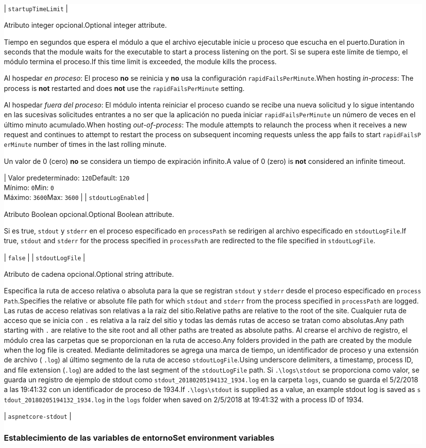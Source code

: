 | `startupTimeLimit` | <p><span data-ttu-id="8f1b5-179">Atributo integer opcional.</span><span class="sxs-lookup"><span data-stu-id="8f1b5-179">Optional integer attribute.</span></span></p><p><span data-ttu-id="8f1b5-180">Tiempo en segundos que espera el módulo a que el archivo ejecutable inicie u proceso que escucha en el puerto.</span><span class="sxs-lookup"><span data-stu-id="8f1b5-180">Duration in seconds that the module waits for the executable to start a process listening on the port.</span></span> <span data-ttu-id="8f1b5-181">Si se supera este límite de tiempo, el módulo termina el proceso.</span><span class="sxs-lookup"><span data-stu-id="8f1b5-181">If this time limit is exceeded, the module kills the process.</span></span></p><p><span data-ttu-id="8f1b5-182">Al hospedar *en proceso*: El proceso **no** se reinicia y **no** usa la configuración `rapidFailsPerMinute`.</span><span class="sxs-lookup"><span data-stu-id="8f1b5-182">When hosting *in-process*: The process is **not** restarted and does **not** use the `rapidFailsPerMinute` setting.</span></span></p><p><span data-ttu-id="8f1b5-183">Al hospedar *fuera del proceso*: El módulo intenta reiniciar el proceso cuando se recibe una nueva solicitud y lo sigue intentando en las sucesivas solicitudes entrantes a no ser que la aplicación no pueda iniciar `rapidFailsPerMinute` un número de veces en el último minuto acumulado.</span><span class="sxs-lookup"><span data-stu-id="8f1b5-183">When hosting *out-of-process*: The module attempts to relaunch the process when it receives a new request and continues to attempt to restart the process on subsequent incoming requests unless the app fails to start `rapidFailsPerMinute` number of times in the last rolling minute.</span></span></p><p><span data-ttu-id="8f1b5-184">Un valor de 0 (cero) **no** se considera un tiempo de expiración infinito.</span><span class="sxs-lookup"><span data-stu-id="8f1b5-184">A value of 0 (zero) is **not** considered an infinite timeout.</span></span></p> | <span data-ttu-id="8f1b5-185">Valor predeterminado: `120`</span><span class="sxs-lookup"><span data-stu-id="8f1b5-185">Default: `120`</span></span><br><span data-ttu-id="8f1b5-186">Mínimo: `0`</span><span class="sxs-lookup"><span data-stu-id="8f1b5-186">Min: `0`</span></span><br><span data-ttu-id="8f1b5-187">Máximo: `3600`</span><span class="sxs-lookup"><span data-stu-id="8f1b5-187">Max: `3600`</span></span> |
| `stdoutLogEnabled` | <p><span data-ttu-id="8f1b5-188">Atributo Boolean opcional.</span><span class="sxs-lookup"><span data-stu-id="8f1b5-188">Optional Boolean attribute.</span></span></p><p><span data-ttu-id="8f1b5-189">Si es true, `stdout` y `stderr` en el proceso especificado en `processPath` se redirigen al archivo especificado en `stdoutLogFile`.</span><span class="sxs-lookup"><span data-stu-id="8f1b5-189">If true, `stdout` and `stderr` for the process specified in `processPath` are redirected to the file specified in `stdoutLogFile`.</span></span></p> | `false` |
| `stdoutLogFile` | <p><span data-ttu-id="8f1b5-190">Atributo de cadena opcional.</span><span class="sxs-lookup"><span data-stu-id="8f1b5-190">Optional string attribute.</span></span></p><p><span data-ttu-id="8f1b5-191">Especifica la ruta de acceso relativa o absoluta para la que se registran `stdout` y `stderr` desde el proceso especificado en `processPath`.</span><span class="sxs-lookup"><span data-stu-id="8f1b5-191">Specifies the relative or absolute file path for which `stdout` and `stderr` from the process specified in `processPath` are logged.</span></span> <span data-ttu-id="8f1b5-192">Las rutas de acceso relativas son relativas a la raíz del sitio.</span><span class="sxs-lookup"><span data-stu-id="8f1b5-192">Relative paths are relative to the root of the site.</span></span> <span data-ttu-id="8f1b5-193">Cualquier ruta de acceso que se inicia con `.` es relativa a la raíz del sitio y todas las demás rutas de acceso se tratan como absolutas.</span><span class="sxs-lookup"><span data-stu-id="8f1b5-193">Any path starting with `.` are relative to the site root and all other paths are treated as absolute paths.</span></span> <span data-ttu-id="8f1b5-194">Al crearse el archivo de registro, el módulo crea las carpetas que se proporcionan en la ruta de acceso.</span><span class="sxs-lookup"><span data-stu-id="8f1b5-194">Any folders provided in the path are created by the module when the log file is created.</span></span> <span data-ttu-id="8f1b5-195">Mediante delimitadores se agrega una marca de tiempo, un identificador de proceso y una extensión de archivo ( `.log`) al último segmento de la ruta de acceso `stdoutLogFile`.</span><span class="sxs-lookup"><span data-stu-id="8f1b5-195">Using underscore delimiters, a timestamp, process ID, and file extension (`.log`) are added to the last segment of the `stdoutLogFile` path.</span></span> <span data-ttu-id="8f1b5-196">Si `.\logs\stdout` se proporciona como valor, se guarda un registro de ejemplo de stdout como `stdout_20180205194132_1934.log` en la carpeta `logs`, cuando se guarda el 5/2/2018 a las 19:41:32 con un identificador de proceso de 1934.</span><span class="sxs-lookup"><span data-stu-id="8f1b5-196">If `.\logs\stdout` is supplied as a value, an example stdout log is saved as `stdout_20180205194132_1934.log` in the `logs` folder when saved on 2/5/2018 at 19:41:32 with a process ID of 1934.</span></span></p> | `aspnetcore-stdout` |

### <a name="set-environment-variables"></a><span data-ttu-id="8f1b5-197">Establecimiento de las variables de entorno</span><span class="sxs-lookup"><span data-stu-id="8f1b5-197">Set environment variables</span></span>
